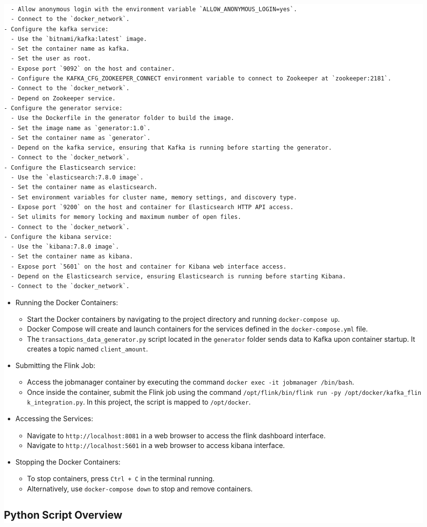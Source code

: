       - Allow anonymous login with the environment variable `ALLOW_ANONYMOUS_LOGIN=yes`.
      - Connect to the `docker_network`.
    - Configure the kafka service:
      - Use the `bitnami/kafka:latest` image.
      - Set the container name as kafka.
      - Set the user as root.
      - Expose port `9092` on the host and container.
      - Configure the KAFKA_CFG_ZOOKEEPER_CONNECT environment variable to connect to Zookeeper at `zookeeper:2181`.
      - Connect to the `docker_network`.
      - Depend on Zookeeper service.
    - Configure the generator service:
      - Use the Dockerfile in the generator folder to build the image.
      - Set the image name as `generator:1.0`.
      - Set the container name as `generator`.
      - Depend on the kafka service, ensuring that Kafka is running before starting the generator.
      - Connect to the `docker_network`.
    - Configure the Elasticsearch service:
      - Use the `elasticsearch:7.8.0 image`.
      - Set the container name as elasticsearch.
      - Set environment variables for cluster name, memory settings, and discovery type.
      - Expose port `9200` on the host and container for Elasticsearch HTTP API access.
      - Set ulimits for memory locking and maximum number of open files.
      - Connect to the `docker_network`.
    - Configure the kibana service:
      - Use the `kibana:7.8.0 image`.
      - Set the container name as kibana.
      - Expose port `5601` on the host and container for Kibana web interface access.
      - Depend on the Elasticsearch service, ensuring Elasticsearch is running before starting Kibana.
      - Connect to the `docker_network`.
  
- Running the Docker Containers:
  - Start the Docker containers by navigating to the project directory and running `docker-compose up`.
  - Docker Compose will create and launch containers for the services defined in the `docker-compose.yml` file.
  - The `transactions_data_generator.py` script located in the `generator` folder sends data to Kafka upon container startup. It creates a topic named `client_amount`.
- Submitting the Flink Job:
    - Access the jobmanager container by executing the command `docker exec -it jobmanager /bin/bash`.
    - Once inside the container, submit the Flink job using the command `/opt/flink/bin/flink run -py /opt/docker/kafka_flink_integration.py`. In this project, the script is mapped to `/opt/docker`.
  
- Accessing the Services:
  - Navigate to `http://localhost:8081` in a web browser to access the flink dashboard interface.
  - Navigate to `http://localhost:5601` in a web browser to access kibana interface.
- Stopping the Docker Containers:
  - To stop containers, press `Ctrl + C` in the terminal running.
  - Alternatively, use `docker-compose down` to stop and remove containers.

## Python Script Overview
